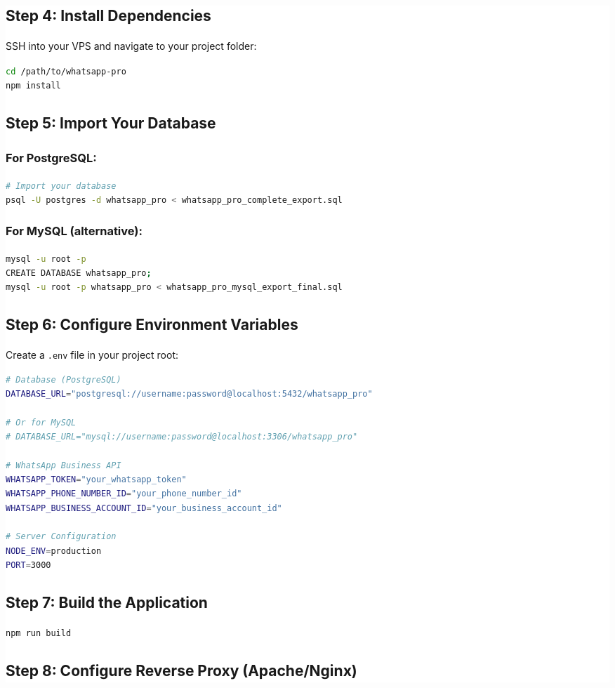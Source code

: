 ## Step 4: Install Dependencies

SSH into your VPS and navigate to your project folder:
```bash
cd /path/to/whatsapp-pro
npm install
```

## Step 5: Import Your Database

### For PostgreSQL:
```bash
# Import your database
psql -U postgres -d whatsapp_pro < whatsapp_pro_complete_export.sql
```

### For MySQL (alternative):
```bash
mysql -u root -p
CREATE DATABASE whatsapp_pro;
mysql -u root -p whatsapp_pro < whatsapp_pro_mysql_export_final.sql
```

## Step 6: Configure Environment Variables

Create a `.env` file in your project root:
```bash
# Database (PostgreSQL)
DATABASE_URL="postgresql://username:password@localhost:5432/whatsapp_pro"

# Or for MySQL
# DATABASE_URL="mysql://username:password@localhost:3306/whatsapp_pro"

# WhatsApp Business API
WHATSAPP_TOKEN="your_whatsapp_token"
WHATSAPP_PHONE_NUMBER_ID="your_phone_number_id"
WHATSAPP_BUSINESS_ACCOUNT_ID="your_business_account_id"

# Server Configuration
NODE_ENV=production
PORT=3000
```

## Step 7: Build the Application

```bash
npm run build
```

## Step 8: Configure Reverse Proxy (Apache/Nginx)
